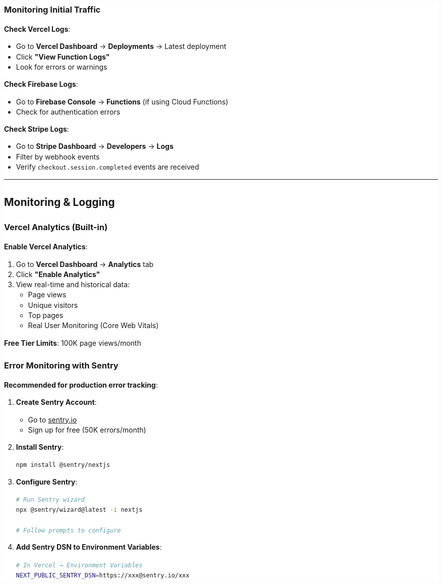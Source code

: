 ### Monitoring Initial Traffic

**Check Vercel Logs**:
- Go to **Vercel Dashboard** → **Deployments** → Latest deployment
- Click **"View Function Logs"**
- Look for errors or warnings

**Check Firebase Logs**:
- Go to **Firebase Console** → **Functions** (if using Cloud Functions)
- Check for authentication errors

**Check Stripe Logs**:
- Go to **Stripe Dashboard** → **Developers** → **Logs**
- Filter by webhook events
- Verify `checkout.session.completed` events are received

---

## Monitoring & Logging

### Vercel Analytics (Built-in)

**Enable Vercel Analytics**:
1. Go to **Vercel Dashboard** → **Analytics** tab
2. Click **"Enable Analytics"**
3. View real-time and historical data:
   - Page views
   - Unique visitors
   - Top pages
   - Real User Monitoring (Core Web Vitals)

**Free Tier Limits**: 100K page views/month

### Error Monitoring with Sentry

**Recommended for production error tracking**:

1. **Create Sentry Account**:
   - Go to [sentry.io](https://sentry.io)
   - Sign up for free (50K errors/month)

2. **Install Sentry**:
   ```bash
   npm install @sentry/nextjs
   ```

3. **Configure Sentry**:
   ```bash
   # Run Sentry wizard
   npx @sentry/wizard@latest -i nextjs

   # Follow prompts to configure
   ```

4. **Add Sentry DSN to Environment Variables**:
   ```bash
   # In Vercel → Environment Variables
   NEXT_PUBLIC_SENTRY_DSN=https://xxx@sentry.io/xxx
   ```
